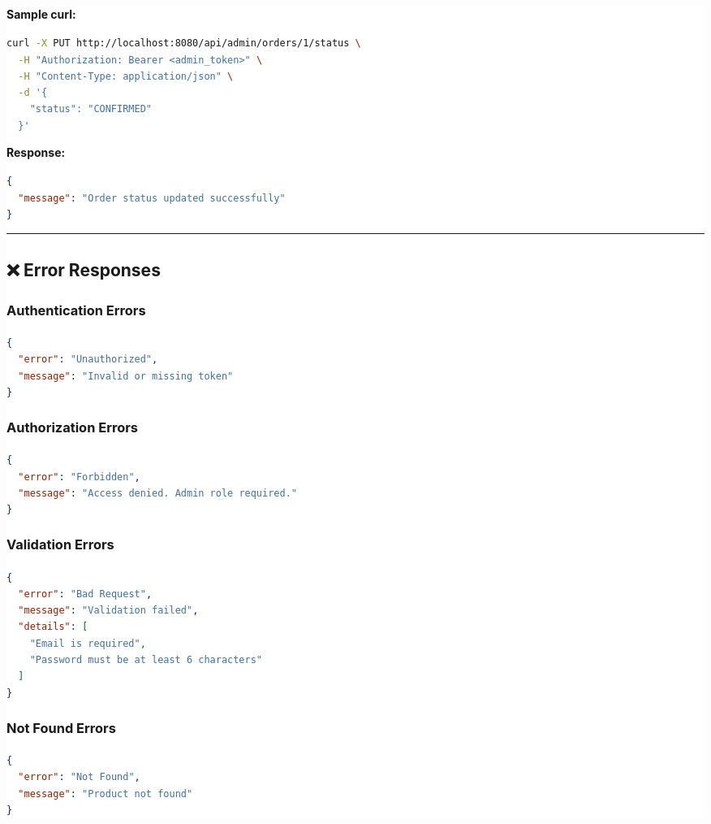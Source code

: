 **Sample curl:**
```bash
curl -X PUT http://localhost:8080/api/admin/orders/1/status \
  -H "Authorization: Bearer <admin_token>" \
  -H "Content-Type: application/json" \
  -d '{
    "status": "CONFIRMED"
  }'
```

**Response:**
```json
{
  "message": "Order status updated successfully"
}
```

---

## ❌ Error Responses

### Authentication Errors
```json
{
  "error": "Unauthorized",
  "message": "Invalid or missing token"
}
```

### Authorization Errors
```json
{
  "error": "Forbidden",
  "message": "Access denied. Admin role required."
}
```

### Validation Errors
```json
{
  "error": "Bad Request",
  "message": "Validation failed",
  "details": [
    "Email is required",
    "Password must be at least 6 characters"
  ]
}
```

### Not Found Errors
```json
{
  "error": "Not Found",
  "message": "Product not found"
}
```
